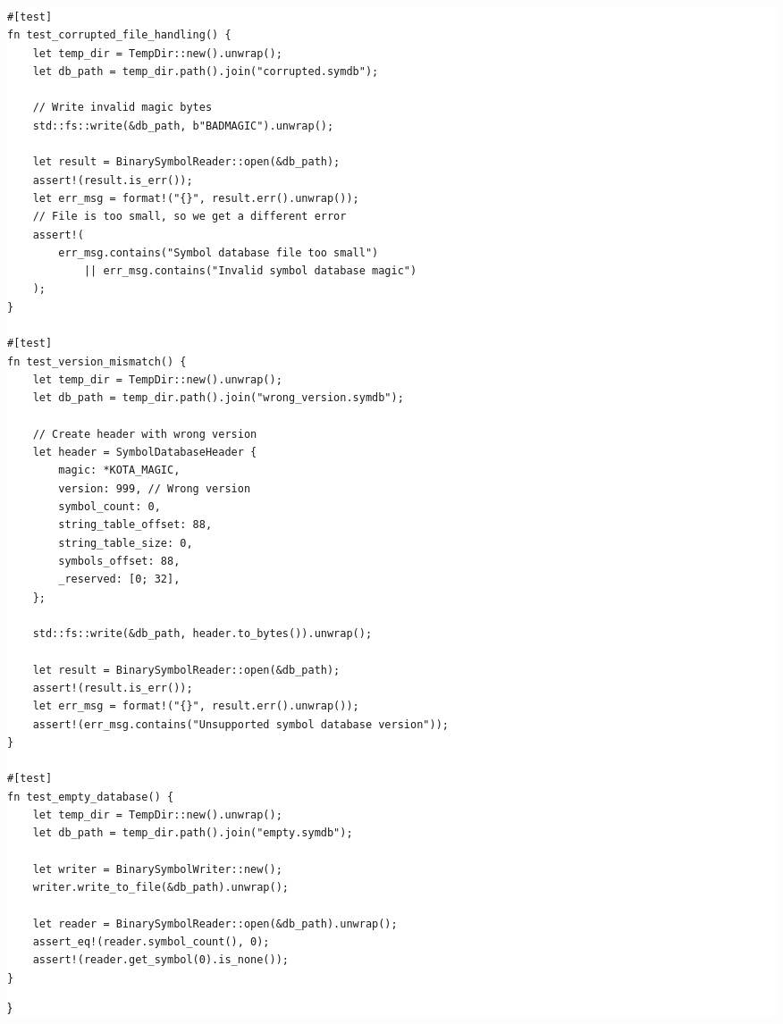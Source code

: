    #[test]
    fn test_corrupted_file_handling() {
        let temp_dir = TempDir::new().unwrap();
        let db_path = temp_dir.path().join("corrupted.symdb");

        // Write invalid magic bytes
        std::fs::write(&db_path, b"BADMAGIC").unwrap();

        let result = BinarySymbolReader::open(&db_path);
        assert!(result.is_err());
        let err_msg = format!("{}", result.err().unwrap());
        // File is too small, so we get a different error
        assert!(
            err_msg.contains("Symbol database file too small")
                || err_msg.contains("Invalid symbol database magic")
        );
    }

    #[test]
    fn test_version_mismatch() {
        let temp_dir = TempDir::new().unwrap();
        let db_path = temp_dir.path().join("wrong_version.symdb");

        // Create header with wrong version
        let header = SymbolDatabaseHeader {
            magic: *KOTA_MAGIC,
            version: 999, // Wrong version
            symbol_count: 0,
            string_table_offset: 88,
            string_table_size: 0,
            symbols_offset: 88,
            _reserved: [0; 32],
        };

        std::fs::write(&db_path, header.to_bytes()).unwrap();

        let result = BinarySymbolReader::open(&db_path);
        assert!(result.is_err());
        let err_msg = format!("{}", result.err().unwrap());
        assert!(err_msg.contains("Unsupported symbol database version"));
    }

    #[test]
    fn test_empty_database() {
        let temp_dir = TempDir::new().unwrap();
        let db_path = temp_dir.path().join("empty.symdb");

        let writer = BinarySymbolWriter::new();
        writer.write_to_file(&db_path).unwrap();

        let reader = BinarySymbolReader::open(&db_path).unwrap();
        assert_eq!(reader.symbol_count(), 0);
        assert!(reader.get_symbol(0).is_none());
    }
}
